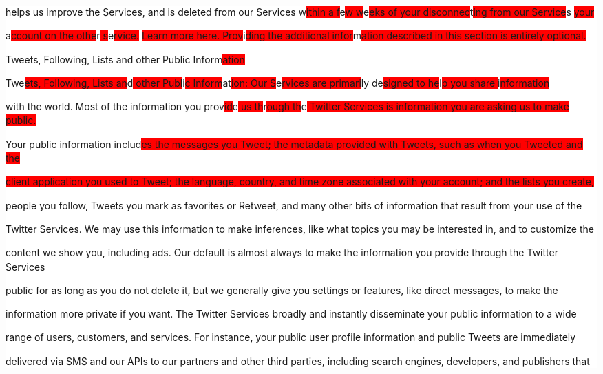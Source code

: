 
helps us improve the Services, and is deleted from our Services </span>w<span style="background-color: red;">ithin a f</span>e<span style="background-color: red;">w w</span>e<span style="background-color: red;">eks of your disconnec</span>t<span style="background-color: red;">ing from our Service</span>s <span style="background-color: red;">your


</span>a<span style="background-color: red;">ccount on the othe</span>r<span style="background-color: red;"> s</span>e<span style="background-color: red;">rvice.</span> <span style="background-color: red;">Learn more here. Prov</span>i<span style="background-color: red;">ding the additional infor</span>m<span style="background-color: red;">ation described in this section is entirely optional.


Tweets, Following, Lists and other Public Infor</span>m<span style="background-color: red;">ation


Tw</span>e<span style="background-color: red;">ets, Following, Lists an</span>d<span style="background-color: red;"> other Publ</span>i<span style="background-color: red;">c Inform</span>at<span style="background-color: red;">ion: Our S</span>e<span style="background-color: red;">rvices are primari</span>ly de<span style="background-color: red;">signed to he</span>l<span style="background-color: red;">p you share </span>i<span style="background-color: red;">nformation


with the world. Most of the information you pro</span>v<span style="background-color: red;">id</span>e<span style="background-color: red;"> us th</span>r<span style="background-color: red;">ough th</span>e<span style="background-color: red;"> Twitter Services is information you are asking us to make public.


Your public information inclu</span>d<span style="background-color: red;">es the messages you Tweet; the metadata provided with Tweets, such as when you Tweeted and the</span>


<span style="background-color: red;">client application you used to Tweet; the language, country, and time zone associated with your account; and the lists you create,


people you follow, Tweets you mark as favorites or Retweet, and many other bits of information that result from your use of the


Twitter Services. We may use this information to make inferences, like what topics you may be interested in, and to customize the


content we show you, including ads. Our default is almost always to make the information you provide through the Twitter Services


public for as long as you do not delete it, but we generally give you settings or features, like direct messages, to make the


information more private if you want. The Twitter Services broadly and instantly disseminate your public information to a wide


range of users, customers, and services. For instance, your public user profile information and public Tweets are immediately


delivered </span>via SMS and our APIs to our partners and other third parties, including search engines, developers, and publishers that<span style="background-color: green;"> </span><span style="background-color: red;">
